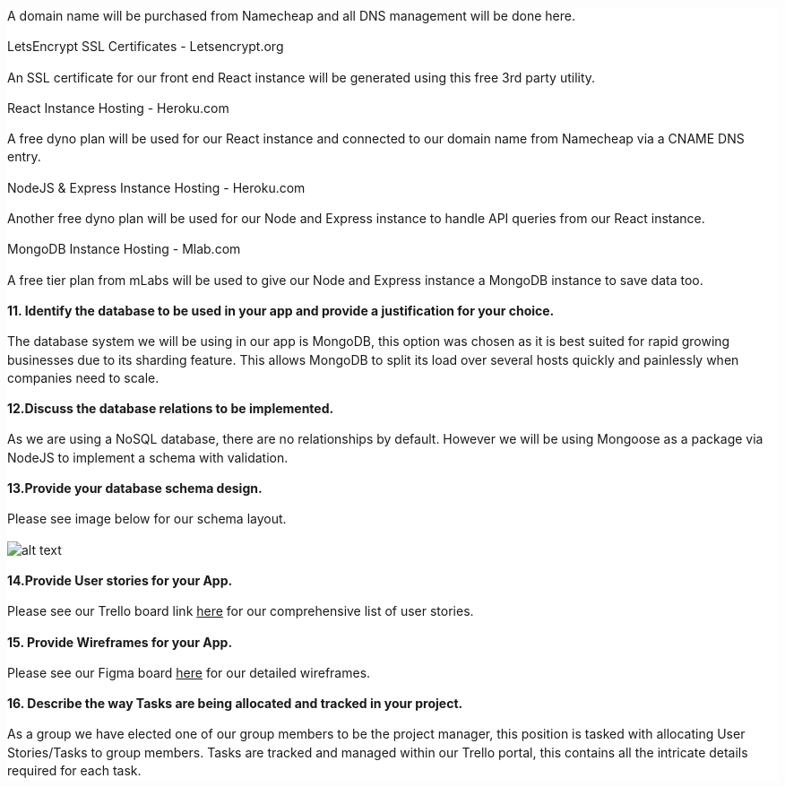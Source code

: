 A domain name will be purchased from Namecheap and all DNS management will be done here.

LetsEncrypt SSL Certificates - Letsencrypt.org

An SSL certificate for our front end React instance will be generated using this free 3rd party utility.

React Instance Hosting - Heroku.com

A free dyno plan will be used for our React instance and connected to our domain name from Namecheap via a CNAME DNS entry.

NodeJS &amp; Express Instance Hosting - Heroku.com

Another free dyno plan will be used for our Node and Express instance to handle API queries from our React instance.

MongoDB Instance Hosting - Mlab.com

A free tier plan from mLabs will be used to give our Node and Express instance a MongoDB instance to save data too.



**11. Identify the database to be used in your app and provide a justification for your choice.**

The database system we will be using in our app is MongoDB, this option was chosen as it is best suited for rapid growing businesses due to its sharding feature. This allows MongoDB to split its load over several hosts quickly and painlessly when companies need to scale.



**12.Discuss the database relations to be implemented.**

As we are using a NoSQL database, there are no relationships by default. However we will be using Mongoose as a package via NodeJS to implement a schema with validation.



**13.Provide your database schema design.**

Please see image below for our schema layout.

![alt text](https://github.com/nicdevlin/frontend-ordering-app/blob/master/images/schema.jpg)



**14.Provide User stories for your App.**

Please see our Trello board link [here](https://trello.com/b/d6eDsOWU) for our comprehensive list of user stories.



**15. Provide Wireframes for your App.**

Please see our Figma board [here](https://www.figma.com/file/TMGBdx8vk0HbVzOJrajTApJ9/B2B-Ordering-Platform) for our detailed wireframes.



**16. Describe the way Tasks are being allocated and tracked in your project.**

As a group we have elected one of our group members to be the project manager, this position is tasked with allocating User Stories/Tasks to group members. Tasks are tracked and managed within our Trello portal, this contains all the intricate details required for each task.
